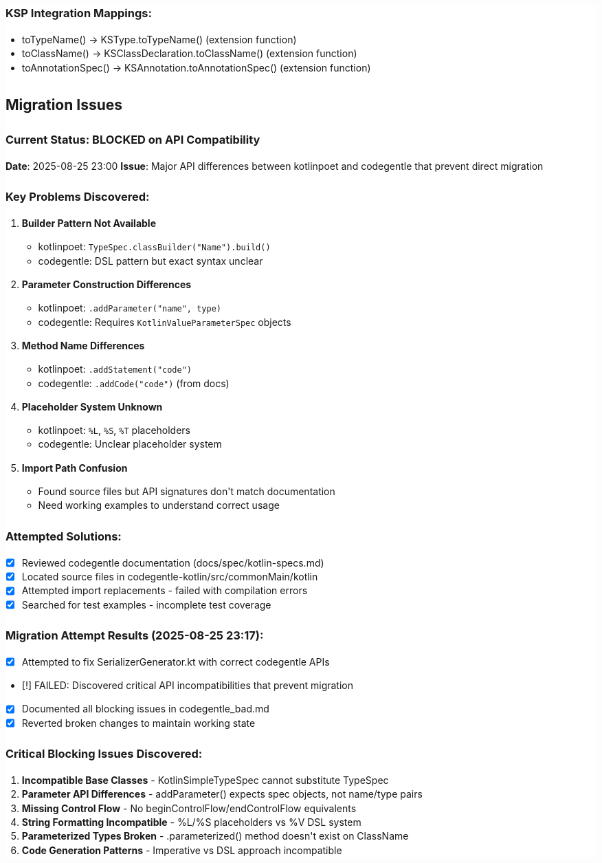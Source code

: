 ### KSP Integration Mappings:
- toTypeName() -> KSType.toTypeName() (extension function)
- toClassName() -> KSClassDeclaration.toClassName() (extension function)  
- toAnnotationSpec() -> KSAnnotation.toAnnotationSpec() (extension function)

## Migration Issues

### Current Status: BLOCKED on API Compatibility
**Date**: 2025-08-25 23:00
**Issue**: Major API differences between kotlinpoet and codegentle that prevent direct migration

### Key Problems Discovered:

1. **Builder Pattern Not Available**
   - kotlinpoet: `TypeSpec.classBuilder("Name").build()`  
   - codegentle: DSL pattern but exact syntax unclear

2. **Parameter Construction Differences**
   - kotlinpoet: `.addParameter("name", type)`
   - codegentle: Requires `KotlinValueParameterSpec` objects

3. **Method Name Differences**  
   - kotlinpoet: `.addStatement("code")`
   - codegentle: `.addCode("code")` (from docs)

4. **Placeholder System Unknown**
   - kotlinpoet: `%L`, `%S`, `%T` placeholders
   - codegentle: Unclear placeholder system

5. **Import Path Confusion**
   - Found source files but API signatures don't match documentation
   - Need working examples to understand correct usage

### Attempted Solutions:
- [x] Reviewed codegentle documentation (docs/spec/kotlin-specs.md)
- [x] Located source files in codegentle-kotlin/src/commonMain/kotlin
- [x] Attempted import replacements - failed with compilation errors
- [x] Searched for test examples - incomplete test coverage

### Migration Attempt Results (2025-08-25 23:17):
- [x] Attempted to fix SerializerGenerator.kt with correct codegentle APIs
- [!] FAILED: Discovered critical API incompatibilities that prevent migration
- [x] Documented all blocking issues in codegentle_bad.md
- [x] Reverted broken changes to maintain working state

### Critical Blocking Issues Discovered:
1. **Incompatible Base Classes** - KotlinSimpleTypeSpec cannot substitute TypeSpec
2. **Parameter API Differences** - addParameter() expects spec objects, not name/type pairs  
3. **Missing Control Flow** - No beginControlFlow/endControlFlow equivalents
4. **String Formatting Incompatible** - %L/%S placeholders vs %V DSL system
5. **Parameterized Types Broken** - .parameterized() method doesn't exist on ClassName
6. **Code Generation Patterns** - Imperative vs DSL approach incompatible
